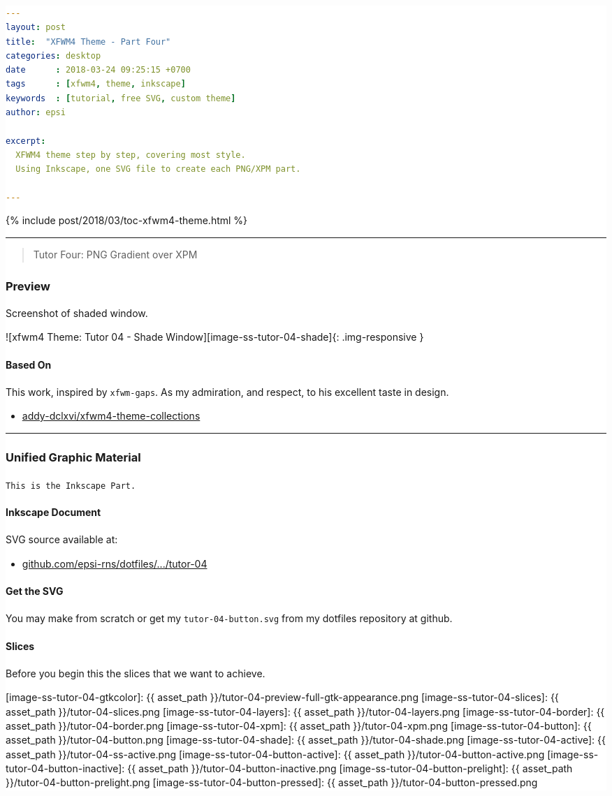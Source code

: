 ```yaml
---
layout: post
title:  "XFWM4 Theme - Part Four"
categories: desktop
date      : 2018-03-24 09:25:15 +0700
tags      : [xfwm4, theme, inkscape]
keywords  : [tutorial, free SVG, custom theme]
author: epsi

excerpt:
  XFWM4 theme step by step, covering most style.
  Using Inkscape, one SVG file to create each PNG/XPM part.

---
```


{% include post/2018/03/toc-xfwm4-theme.html %}

-- -- --

> Tutor Four: PNG Gradient over XPM

### Preview

Screenshot of shaded window.

![xfwm4 Theme: Tutor 04 - Shade Window][image-ss-tutor-04-shade]{: .img-responsive }

#### Based On

This work, inspired by <code>xfwm-gaps</code>. As my admiration, and respect, to his excellent taste in design.

*	[addy-dclxvi/xfwm4-theme-collections](https://github.com/addy-dclxvi/xfwm4-theme-collections)

-- -- --

### Unified Graphic Material

	This is the Inkscape Part.

#### Inkscape Document

SVG source available at:

* [github.com/epsi-rns/dotfiles/.../tutor-04][dotfiles-tutor-04]

#### Get the SVG

You may make from scratch or get my <code>tutor-04-button.svg</code> from my dotfiles repository at github.

#### Slices

Before you begin this the slices that we want to achieve.


[//]: <> ( -- -- -- links below -- -- -- )
[dotfiles-tutor-04]:  https://gitlab.com/epsi-rns/dotfiles/tree/master/xfce4/themes/tutor-04
[local-part-five]:	/desktop/2018/03/25/xfwm4-theme.html
[image-ss-tutor-04-gtkcolor]: {{ asset_path }}/tutor-04-preview-full-gtk-appearance.png
[image-ss-tutor-04-slices]:   {{ asset_path }}/tutor-04-slices.png
[image-ss-tutor-04-layers]:   {{ asset_path }}/tutor-04-layers.png
[image-ss-tutor-04-border]:   {{ asset_path }}/tutor-04-border.png
[image-ss-tutor-04-xpm]:      {{ asset_path }}/tutor-04-xpm.png
[image-ss-tutor-04-button]:   {{ asset_path }}/tutor-04-button.png
[image-ss-tutor-04-shade]:    {{ asset_path }}/tutor-04-shade.png
[image-ss-tutor-04-active]:   {{ asset_path }}/tutor-04-ss-active.png
[image-ss-tutor-04-button-active]:   {{ asset_path }}/tutor-04-button-active.png
[image-ss-tutor-04-button-inactive]: {{ asset_path }}/tutor-04-button-inactive.png
[image-ss-tutor-04-button-prelight]: {{ asset_path }}/tutor-04-button-prelight.png
[image-ss-tutor-04-button-pressed]:  {{ asset_path }}/tutor-04-button-pressed.png